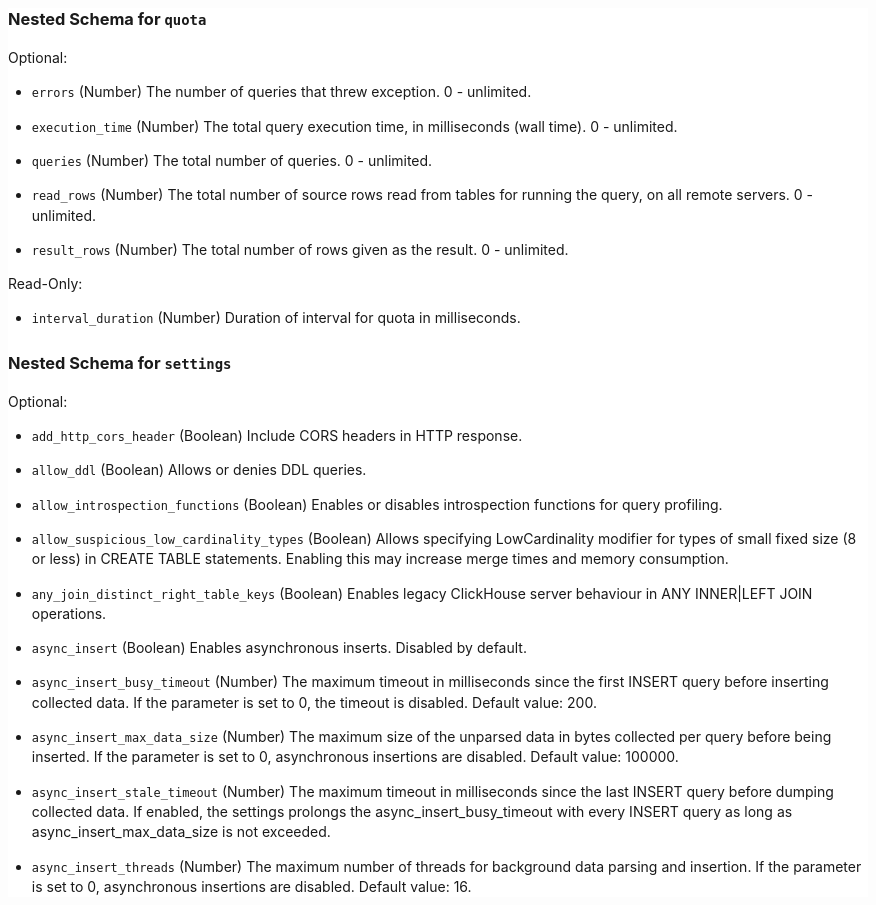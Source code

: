 <a id="nestedblock--quota"></a>
### Nested Schema for `quota`

Optional:

- `errors` (Number) The number of queries that threw exception. 0 - unlimited.

- `execution_time` (Number) The total query execution time, in milliseconds (wall time). 0 - unlimited.

- `queries` (Number) The total number of queries. 0 - unlimited.

- `read_rows` (Number) The total number of source rows read from tables for running the query, on all remote servers. 0 - unlimited.

- `result_rows` (Number) The total number of rows given as the result. 0 - unlimited.


Read-Only:

- `interval_duration` (Number) Duration of interval for quota in milliseconds.



<a id="nestedblock--settings"></a>
### Nested Schema for `settings`

Optional:

- `add_http_cors_header` (Boolean) Include CORS headers in HTTP response.

- `allow_ddl` (Boolean) Allows or denies DDL queries.

- `allow_introspection_functions` (Boolean) Enables or disables introspection functions for query profiling.

- `allow_suspicious_low_cardinality_types` (Boolean) Allows specifying LowCardinality modifier for types of small fixed size (8 or less) in CREATE TABLE statements. Enabling this may increase merge times and memory consumption.

- `any_join_distinct_right_table_keys` (Boolean) Enables legacy ClickHouse server behaviour in ANY INNER|LEFT JOIN operations.

- `async_insert` (Boolean) Enables asynchronous inserts. Disabled by default.

- `async_insert_busy_timeout` (Number) The maximum timeout in milliseconds since the first INSERT query before inserting collected data. If the parameter is set to 0, the timeout is disabled. Default value: 200.

- `async_insert_max_data_size` (Number) The maximum size of the unparsed data in bytes collected per query before being inserted. If the parameter is set to 0, asynchronous insertions are disabled. Default value: 100000.

- `async_insert_stale_timeout` (Number) The maximum timeout in milliseconds since the last INSERT query before dumping collected data. If enabled, the settings prolongs the async_insert_busy_timeout with every INSERT query as long as async_insert_max_data_size is not exceeded.

- `async_insert_threads` (Number) The maximum number of threads for background data parsing and insertion. If the parameter is set to 0, asynchronous insertions are disabled. Default value: 16.
